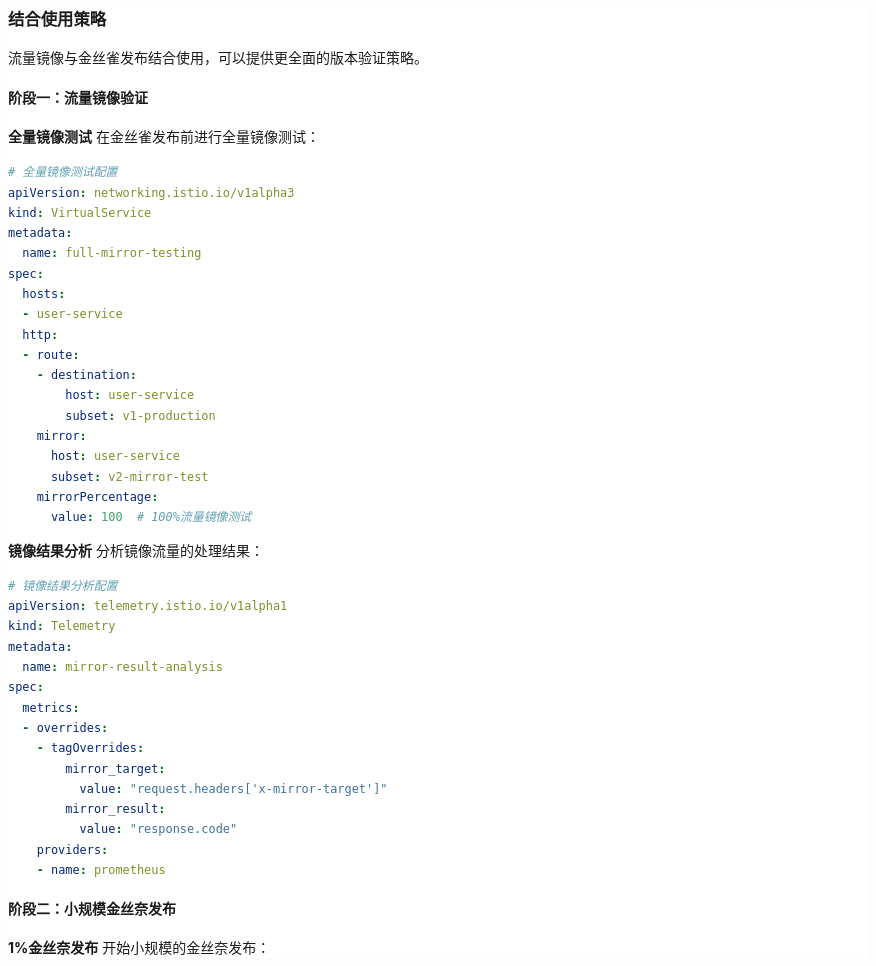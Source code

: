 ### 结合使用策略

流量镜像与金丝雀发布结合使用，可以提供更全面的版本验证策略。

#### 阶段一：流量镜像验证

**全量镜像测试**
在金丝雀发布前进行全量镜像测试：

```yaml
# 全量镜像测试配置
apiVersion: networking.istio.io/v1alpha3
kind: VirtualService
metadata:
  name: full-mirror-testing
spec:
  hosts:
  - user-service
  http:
  - route:
    - destination:
        host: user-service
        subset: v1-production
    mirror:
      host: user-service
      subset: v2-mirror-test
    mirrorPercentage:
      value: 100  # 100%流量镜像测试
```

**镜像结果分析**
分析镜像流量的处理结果：

```yaml
# 镜像结果分析配置
apiVersion: telemetry.istio.io/v1alpha1
kind: Telemetry
metadata:
  name: mirror-result-analysis
spec:
  metrics:
  - overrides:
    - tagOverrides:
        mirror_target:
          value: "request.headers['x-mirror-target']"
        mirror_result:
          value: "response.code"
    providers:
    - name: prometheus
```

#### 阶段二：小规模金丝奈发布

**1%金丝奈发布**
开始小规模的金丝奈发布：
